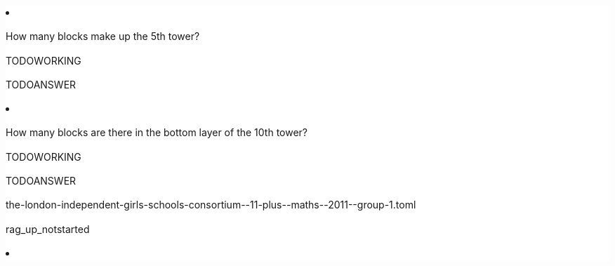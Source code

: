 </div>
</li>
<li>
<div class='question_envelope rag_red subquestion'>
<div class='topics'>
<ul>
</ul>
</div>
<div class='question subquestion'>

How many blocks make up the $5 \text{th}$ tower?

</div>
<div class='workings'>
<div class='working'>

TODOWORKING

</div>
</div>
<div class='answers'>
<div class='answer'>

TODOANSWER

</div>
</div>

</div>
</li>
<li>
<div class='question_envelope rag_red subquestion'>
<div class='topics'>
<ul>
</ul>
</div>
<div class='question subquestion'>

How many blocks are there in the bottom layer of the $10 \text{th}$ tower?

</div>
<div class='workings'>
<div class='working'>

TODOWORKING

</div>
</div>
<div class='answers'>
<div class='answer'>

TODOANSWER

</div>
</div>

</div>
</li>
</ul>
<div class='papername'>
<p>the-london-independent-girls-schools-consortium--11-plus--maths--2011--group-1.toml</p>
</div>
<div class='rag'>
<p>rag_up_notstarted</p>
</div>
</div>
</li>
<li>
<div class='question_envelope rag_up_notstarted question'>
<div class='uuid'>